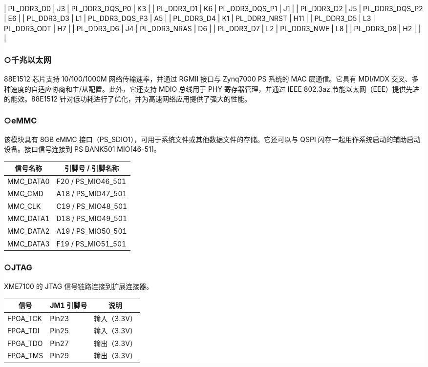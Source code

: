 | PL_DDR3_D0    | J3     | PL_DDR3_DQS_P0 | K3     |
| PL_DDR3_D1    | K6     | PL_DDR3_DQS_P1 | J1     |
| PL_DDR3_D2    | J5     | PL_DDR3_DQS_P2 | E6     |
| PL_DDR3_D3    | L1     | PL_DDR3_DQS_P3 | A5     |
| PL_DDR3_D4    | K1     | PL_DDR3_NRST   | H11    |
| PL_DDR3_D5    | L3     | PL_DDR3_ODT    | H7     |
| PL_DDR3_D6    | J4     | PL_DDR3_NRAS   | D6     |
| PL_DDR3_D7    | L2     | PL_DDR3_NWE    | L8     |
| PL_DDR3_D8    | H2     |                |        |

### ○千兆以太网

88E1512 芯片支持 10/100/1000M 网络传输速率，并通过 RGMII 接口与 Zynq7000 PS 系统的 MAC 层通信。它具有 MDI/MDX 交叉、多种速度的自适应协商和主/从配置。此外，它还支持 MDIO 总线用于 PHY 寄存器管理，并通过 IEEE 802.3az 节能以太网（EEE）提供先进的能效。88E1512 针对低功耗进行了优化，并为高速网络应用提供了强大的性能。

### ○eMMC

该模块具有 8GB eMMC 接口（PS_SDIO1），可用于系统文件或其他数据文件的存储。它还可以与 QSPI 闪存一起用作系统启动的辅助启动设备。接口信号连接到 PS BANK501 MIO[46-51]。  

| 信号名称  | 引脚号 / 引脚名称  |
| --------- | ------------------ |
| MMC_DATA0 | F20 / PS_MIO46_501 |
| MMC_CMD   | A18 / PS_MIO47_501 |
| MMC_CLK   | C19 / PS_MIO48_501 |
| MMC_DATA1 | D18 / PS_MIO49_501 |
| MMC_DATA2 | A19 / PS_MIO50_501 |
| MMC_DATA3 | F19 / PS_MIO51_501 |

### ○JTAG

XME7100 的 JTAG 信号链路连接到扩展连接器。

| 信号     | JM1 引脚号 | 说明         |
| -------- | ---------- | ------------ |
| FPGA_TCK | Pin23      | 输入（3.3V） |
| FPGA_TDI | Pin25      | 输入（3.3V） |
| FPGA_TDO | Pin27      | 输出（3.3V） |
| FPGA_TMS | Pin29      | 输出（3.3V） |
